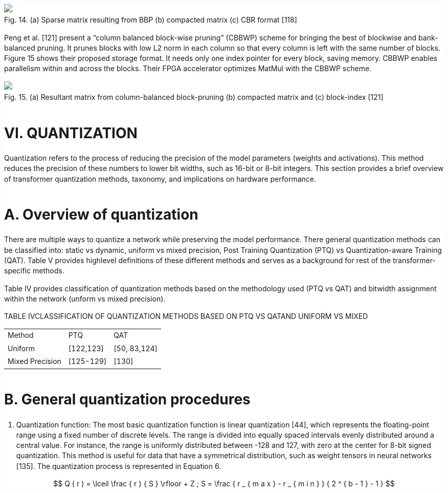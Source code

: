 ![](images/5e1517ac84e7ed6d80ce744b24521b2598cfce316ff81a65f7e232626dcd8d65.jpg)  
Fig. 14. (a) Sparse matrix resulting from BBP (b) compacted matrix (c) CBR format [118]  

Peng et al. [121] present a “column balanced block-wise pruning” (CBBWP) scheme for bringing the best of blockwise and bank-balanced pruning. It prunes blocks with low L2 norm in each column so that every column is left with the same number of blocks. Figure 15 shows their proposed storage format. It needs only one index pointer for every block, saving memory. CBBWP enables parallelism within and across the blocks. Their FPGA accelerator optimizes MatMul with the CBBWP scheme.  

![](images/0b46fecd77f748f5aee217f3d5a3d2763869d99ee6cec68c818711563e99afe0.jpg)  
Fig. 15. (a) Resultant matrix from column-balanced block-pruning (b) compacted matrix and (c) block-index [121]  

# VI. QUANTIZATION  

Quantization refers to the process of reducing the precision of the model parameters (weights and activations). This method reduces the precision of these numbers to lower bit widths, such as 16-bit or 8-bit integers. This section provides a brief overview of transformer quantization methods, taxonomy, and implications on hardware performance.  

# A. Overview of quantization  

There are multiple ways to quantize a network while preserving the model performance. There general quantization methods can be classified into: static vs dynamic, uniform vs mixed precision, Post Training Quantization (PTQ) vs Quantization-aware Training (QAT). Table V provides highlevel definitions of these different methods and serves as a background for rest of the transformer-specific methods.  

Table IV provides classification of quantization methods based on the methodology used (PTQ vs QAT) and bitwidth assignment within the network (unform vs mixed precision).  

TABLE IVCLASSIFICATION OF QUANTIZATION METHODS BASED ON PTQ VS QATAND UNIFORM VS MIXED  


<html><body><table><tr><td>Method</td><td>PTQ</td><td>QAT</td></tr><tr><td>Uniform</td><td>[122,123]</td><td>[50, 83,124]</td></tr><tr><td>Mixed Precision</td><td>[125-129]</td><td>[130]</td></tr></table></body></html>  

# B. General quantization procedures  

1) Quantization function: The most basic quantization function is linear quantization [44], which represents the floating-point range using a fixed number of discrete levels. The range is divided into equally spaced intervals evenly distributed around a central value. For instance, the range is uniformly distributed between -128 and 127, with zero at the center for 8-bit signed quantization. This method is useful for data that have a symmetrical distribution, such as weight tensors in neural networks [135]. The quantization process is represented in Equation 6.  

$$
Q ( r ) = \lceil \frac { r } { S } \rfloor + Z ; S = \frac { r _ { m a x } - r _ { m i n } } { 2 ^ { b - 1 } - 1 }
$$  
